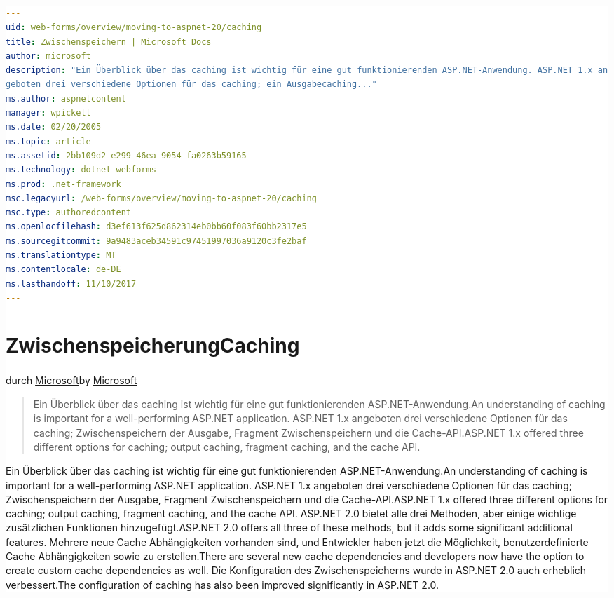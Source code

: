 ```yaml
---
uid: web-forms/overview/moving-to-aspnet-20/caching
title: Zwischenspeichern | Microsoft Docs
author: microsoft
description: "Ein Überblick über das caching ist wichtig für eine gut funktionierenden ASP.NET-Anwendung. ASP.NET 1.x angeboten drei verschiedene Optionen für das caching; ein Ausgabecaching..."
ms.author: aspnetcontent
manager: wpickett
ms.date: 02/20/2005
ms.topic: article
ms.assetid: 2bb109d2-e299-46ea-9054-fa0263b59165
ms.technology: dotnet-webforms
ms.prod: .net-framework
msc.legacyurl: /web-forms/overview/moving-to-aspnet-20/caching
msc.type: authoredcontent
ms.openlocfilehash: d3ef613f625d862314eb0bb60f083f60bb2317e5
ms.sourcegitcommit: 9a9483aceb34591c97451997036a9120c3fe2baf
ms.translationtype: MT
ms.contentlocale: de-DE
ms.lasthandoff: 11/10/2017
---
```

<a name="caching"></a><span data-ttu-id="afded-104">Zwischenspeicherung</span><span class="sxs-lookup"><span data-stu-id="afded-104">Caching</span></span>
====================
<span data-ttu-id="afded-105">durch [Microsoft](https://github.com/microsoft)</span><span class="sxs-lookup"><span data-stu-id="afded-105">by [Microsoft](https://github.com/microsoft)</span></span>

> <span data-ttu-id="afded-106">Ein Überblick über das caching ist wichtig für eine gut funktionierenden ASP.NET-Anwendung.</span><span class="sxs-lookup"><span data-stu-id="afded-106">An understanding of caching is important for a well-performing ASP.NET application.</span></span> <span data-ttu-id="afded-107">ASP.NET 1.x angeboten drei verschiedene Optionen für das caching; Zwischenspeichern der Ausgabe, Fragment Zwischenspeichern und die Cache-API.</span><span class="sxs-lookup"><span data-stu-id="afded-107">ASP.NET 1.x offered three different options for caching; output caching, fragment caching, and the cache API.</span></span>


<span data-ttu-id="afded-108">Ein Überblick über das caching ist wichtig für eine gut funktionierenden ASP.NET-Anwendung.</span><span class="sxs-lookup"><span data-stu-id="afded-108">An understanding of caching is important for a well-performing ASP.NET application.</span></span> <span data-ttu-id="afded-109">ASP.NET 1.x angeboten drei verschiedene Optionen für das caching; Zwischenspeichern der Ausgabe, Fragment Zwischenspeichern und die Cache-API.</span><span class="sxs-lookup"><span data-stu-id="afded-109">ASP.NET 1.x offered three different options for caching; output caching, fragment caching, and the cache API.</span></span> <span data-ttu-id="afded-110">ASP.NET 2.0 bietet alle drei Methoden, aber einige wichtige zusätzlichen Funktionen hinzugefügt.</span><span class="sxs-lookup"><span data-stu-id="afded-110">ASP.NET 2.0 offers all three of these methods, but it adds some significant additional features.</span></span> <span data-ttu-id="afded-111">Mehrere neue Cache Abhängigkeiten vorhanden sind, und Entwickler haben jetzt die Möglichkeit, benutzerdefinierte Cache Abhängigkeiten sowie zu erstellen.</span><span class="sxs-lookup"><span data-stu-id="afded-111">There are several new cache dependencies and developers now have the option to create custom cache dependencies as well.</span></span> <span data-ttu-id="afded-112">Die Konfiguration des Zwischenspeicherns wurde in ASP.NET 2.0 auch erheblich verbessert.</span><span class="sxs-lookup"><span data-stu-id="afded-112">The configuration of caching has also been improved significantly in ASP.NET 2.0.</span></span>
